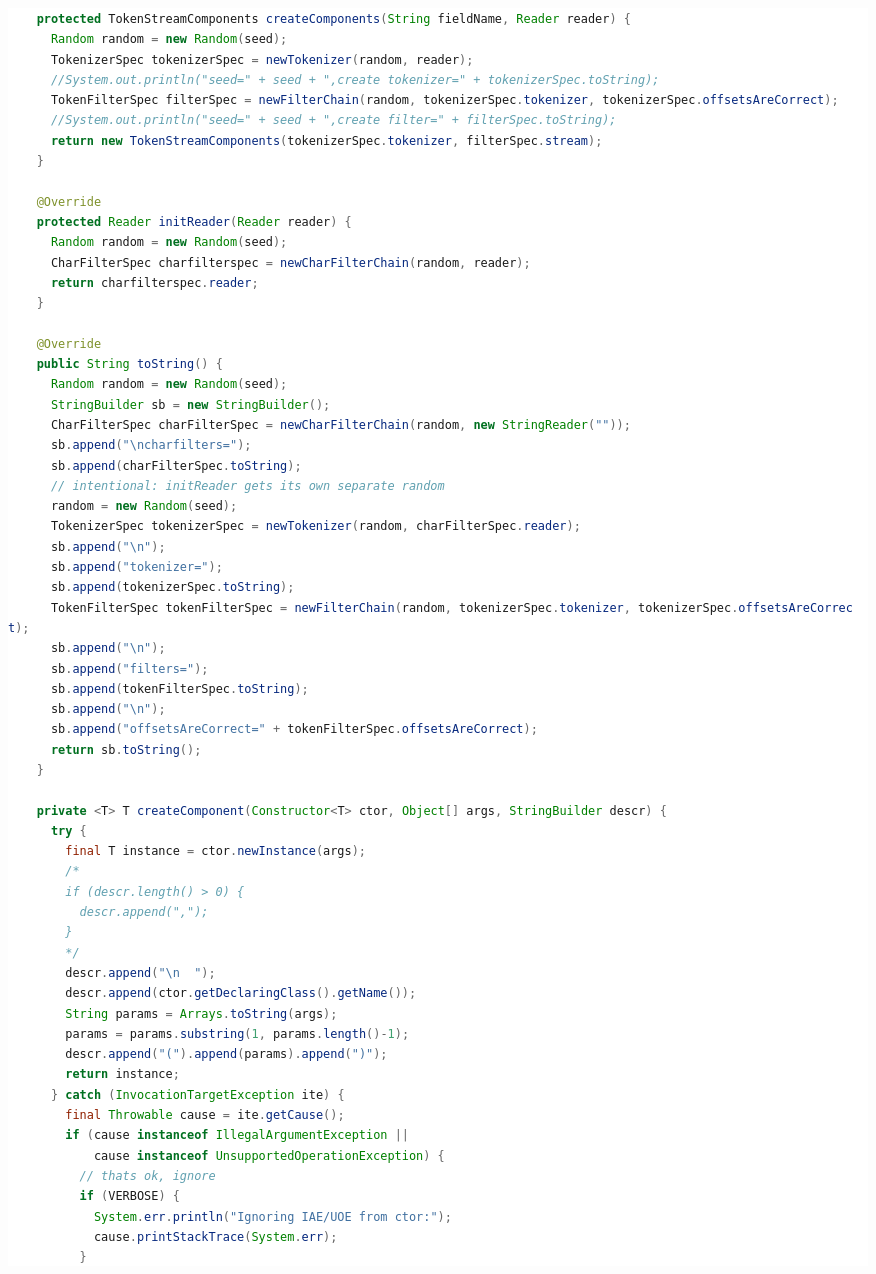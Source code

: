 ```java
    protected TokenStreamComponents createComponents(String fieldName, Reader reader) {
      Random random = new Random(seed);
      TokenizerSpec tokenizerSpec = newTokenizer(random, reader);
      //System.out.println("seed=" + seed + ",create tokenizer=" + tokenizerSpec.toString);
      TokenFilterSpec filterSpec = newFilterChain(random, tokenizerSpec.tokenizer, tokenizerSpec.offsetsAreCorrect);
      //System.out.println("seed=" + seed + ",create filter=" + filterSpec.toString);
      return new TokenStreamComponents(tokenizerSpec.tokenizer, filterSpec.stream);
    }

    @Override
    protected Reader initReader(Reader reader) {
      Random random = new Random(seed);
      CharFilterSpec charfilterspec = newCharFilterChain(random, reader);
      return charfilterspec.reader;
    }

    @Override
    public String toString() {
      Random random = new Random(seed);
      StringBuilder sb = new StringBuilder();
      CharFilterSpec charFilterSpec = newCharFilterChain(random, new StringReader(""));
      sb.append("\ncharfilters=");
      sb.append(charFilterSpec.toString);
      // intentional: initReader gets its own separate random
      random = new Random(seed);
      TokenizerSpec tokenizerSpec = newTokenizer(random, charFilterSpec.reader);
      sb.append("\n");
      sb.append("tokenizer=");
      sb.append(tokenizerSpec.toString);
      TokenFilterSpec tokenFilterSpec = newFilterChain(random, tokenizerSpec.tokenizer, tokenizerSpec.offsetsAreCorrect);
      sb.append("\n");
      sb.append("filters=");
      sb.append(tokenFilterSpec.toString);
      sb.append("\n");
      sb.append("offsetsAreCorrect=" + tokenFilterSpec.offsetsAreCorrect);
      return sb.toString();
    }
    
    private <T> T createComponent(Constructor<T> ctor, Object[] args, StringBuilder descr) {
      try {
        final T instance = ctor.newInstance(args);
        /*
        if (descr.length() > 0) {
          descr.append(",");
        }
        */
        descr.append("\n  ");
        descr.append(ctor.getDeclaringClass().getName());
        String params = Arrays.toString(args);
        params = params.substring(1, params.length()-1);
        descr.append("(").append(params).append(")");
        return instance;
      } catch (InvocationTargetException ite) {
        final Throwable cause = ite.getCause();
        if (cause instanceof IllegalArgumentException ||
            cause instanceof UnsupportedOperationException) {
          // thats ok, ignore
          if (VERBOSE) {
            System.err.println("Ignoring IAE/UOE from ctor:");
            cause.printStackTrace(System.err);
          }
```